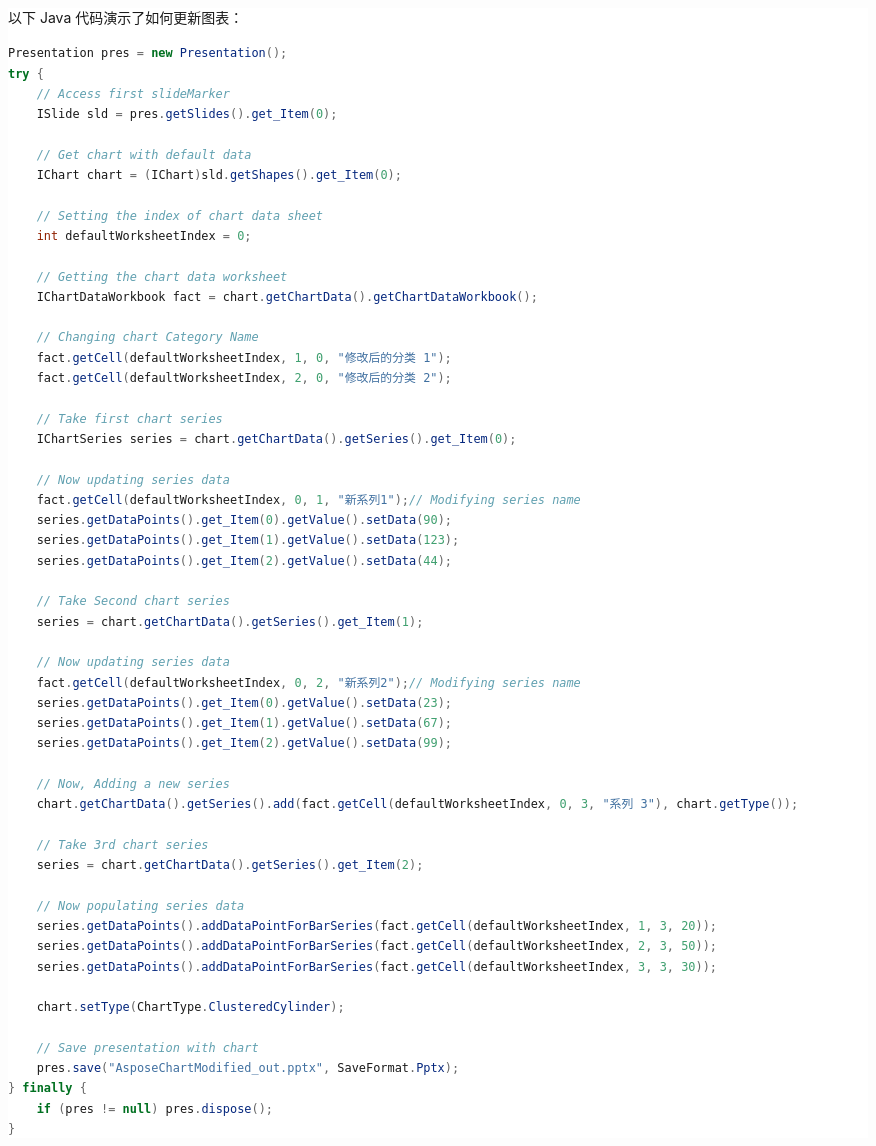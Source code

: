 以下 Java 代码演示了如何更新图表：

```java
Presentation pres = new Presentation();
try {
    // Access first slideMarker
    ISlide sld = pres.getSlides().get_Item(0);

    // Get chart with default data
    IChart chart = (IChart)sld.getShapes().get_Item(0);

    // Setting the index of chart data sheet
    int defaultWorksheetIndex = 0;

    // Getting the chart data worksheet
    IChartDataWorkbook fact = chart.getChartData().getChartDataWorkbook();

    // Changing chart Category Name
    fact.getCell(defaultWorksheetIndex, 1, 0, "修改后的分类 1");
    fact.getCell(defaultWorksheetIndex, 2, 0, "修改后的分类 2");

    // Take first chart series
    IChartSeries series = chart.getChartData().getSeries().get_Item(0);

    // Now updating series data
    fact.getCell(defaultWorksheetIndex, 0, 1, "新系列1");// Modifying series name
    series.getDataPoints().get_Item(0).getValue().setData(90);
    series.getDataPoints().get_Item(1).getValue().setData(123);
    series.getDataPoints().get_Item(2).getValue().setData(44);

    // Take Second chart series
    series = chart.getChartData().getSeries().get_Item(1);

    // Now updating series data
    fact.getCell(defaultWorksheetIndex, 0, 2, "新系列2");// Modifying series name
    series.getDataPoints().get_Item(0).getValue().setData(23);
    series.getDataPoints().get_Item(1).getValue().setData(67);
    series.getDataPoints().get_Item(2).getValue().setData(99);

    // Now, Adding a new series
    chart.getChartData().getSeries().add(fact.getCell(defaultWorksheetIndex, 0, 3, "系列 3"), chart.getType());

    // Take 3rd chart series
    series = chart.getChartData().getSeries().get_Item(2);

    // Now populating series data
    series.getDataPoints().addDataPointForBarSeries(fact.getCell(defaultWorksheetIndex, 1, 3, 20));
    series.getDataPoints().addDataPointForBarSeries(fact.getCell(defaultWorksheetIndex, 2, 3, 50));
    series.getDataPoints().addDataPointForBarSeries(fact.getCell(defaultWorksheetIndex, 3, 3, 30));

    chart.setType(ChartType.ClusteredCylinder);

    // Save presentation with chart
    pres.save("AsposeChartModified_out.pptx", SaveFormat.Pptx);
} finally {
    if (pres != null) pres.dispose();
}
```
